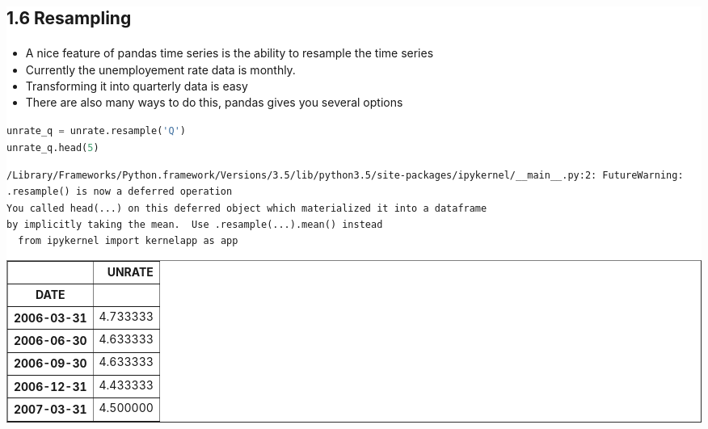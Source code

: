 
1.6 Resampling
--
- A nice feature of pandas time series is the ability to resample the time series
- Currently the unemployement rate data is monthly.
- Transforming it into quarterly data is easy
- There are also many ways to do this, pandas gives you several options


```python
unrate_q = unrate.resample('Q') 
unrate_q.head(5)
```

    /Library/Frameworks/Python.framework/Versions/3.5/lib/python3.5/site-packages/ipykernel/__main__.py:2: FutureWarning: 
    .resample() is now a deferred operation
    You called head(...) on this deferred object which materialized it into a dataframe
    by implicitly taking the mean.  Use .resample(...).mean() instead
      from ipykernel import kernelapp as app





<div>
<table border="1" class="dataframe">
  <thead>
    <tr style="text-align: right;">
      <th></th>
      <th>UNRATE</th>
    </tr>
    <tr>
      <th>DATE</th>
      <th></th>
    </tr>
  </thead>
  <tbody>
    <tr>
      <th>2006-03-31</th>
      <td>4.733333</td>
    </tr>
    <tr>
      <th>2006-06-30</th>
      <td>4.633333</td>
    </tr>
    <tr>
      <th>2006-09-30</th>
      <td>4.633333</td>
    </tr>
    <tr>
      <th>2006-12-31</th>
      <td>4.433333</td>
    </tr>
    <tr>
      <th>2007-03-31</th>
      <td>4.500000</td>
    </tr>
  </tbody>
</table>
</div>
